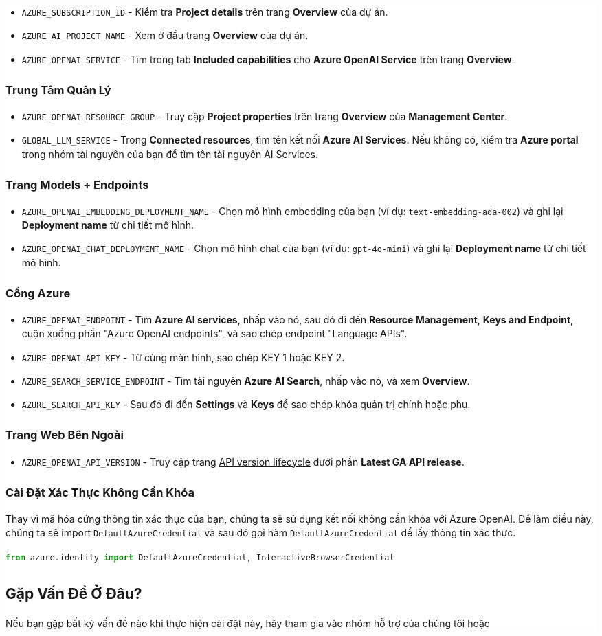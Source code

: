 - `AZURE_SUBSCRIPTION_ID` - Kiểm tra **Project details** trên trang **Overview** của dự án.  

- `AZURE_AI_PROJECT_NAME` - Xem ở đầu trang **Overview** của dự án.  

- `AZURE_OPENAI_SERVICE` - Tìm trong tab **Included capabilities** cho **Azure OpenAI Service** trên trang **Overview**.  

### Trung Tâm Quản Lý  

- `AZURE_OPENAI_RESOURCE_GROUP` - Truy cập **Project properties** trên trang **Overview** của **Management Center**.  

- `GLOBAL_LLM_SERVICE` - Trong **Connected resources**, tìm tên kết nối **Azure AI Services**. Nếu không có, kiểm tra **Azure portal** trong nhóm tài nguyên của bạn để tìm tên tài nguyên AI Services.  

### Trang Models + Endpoints  

- `AZURE_OPENAI_EMBEDDING_DEPLOYMENT_NAME` - Chọn mô hình embedding của bạn (ví dụ: `text-embedding-ada-002`) và ghi lại **Deployment name** từ chi tiết mô hình.  

- `AZURE_OPENAI_CHAT_DEPLOYMENT_NAME` - Chọn mô hình chat của bạn (ví dụ: `gpt-4o-mini`) và ghi lại **Deployment name** từ chi tiết mô hình.  

### Cổng Azure  

- `AZURE_OPENAI_ENDPOINT` - Tìm **Azure AI services**, nhấp vào nó, sau đó đi đến **Resource Management**, **Keys and Endpoint**, cuộn xuống phần "Azure OpenAI endpoints", và sao chép endpoint "Language APIs".  

- `AZURE_OPENAI_API_KEY` - Từ cùng màn hình, sao chép KEY 1 hoặc KEY 2.  

- `AZURE_SEARCH_SERVICE_ENDPOINT` - Tìm tài nguyên **Azure AI Search**, nhấp vào nó, và xem **Overview**.  

- `AZURE_SEARCH_API_KEY` - Sau đó đi đến **Settings** và **Keys** để sao chép khóa quản trị chính hoặc phụ.  

### Trang Web Bên Ngoài  

- `AZURE_OPENAI_API_VERSION` - Truy cập trang [API version lifecycle](https://learn.microsoft.com/en-us/azure/ai-services/openai/api-version-deprecation#latest-ga-api-release) dưới phần **Latest GA API release**.  

### Cài Đặt Xác Thực Không Cần Khóa  

Thay vì mã hóa cứng thông tin xác thực của bạn, chúng ta sẽ sử dụng kết nối không cần khóa với Azure OpenAI. Để làm điều này, chúng ta sẽ import `DefaultAzureCredential` và sau đó gọi hàm `DefaultAzureCredential` để lấy thông tin xác thực.

```python
from azure.identity import DefaultAzureCredential, InteractiveBrowserCredential
```

## Gặp Vấn Đề Ở Đâu?

Nếu bạn gặp bất kỳ vấn đề nào khi thực hiện cài đặt này, hãy tham gia vào nhóm hỗ trợ của chúng tôi hoặc
